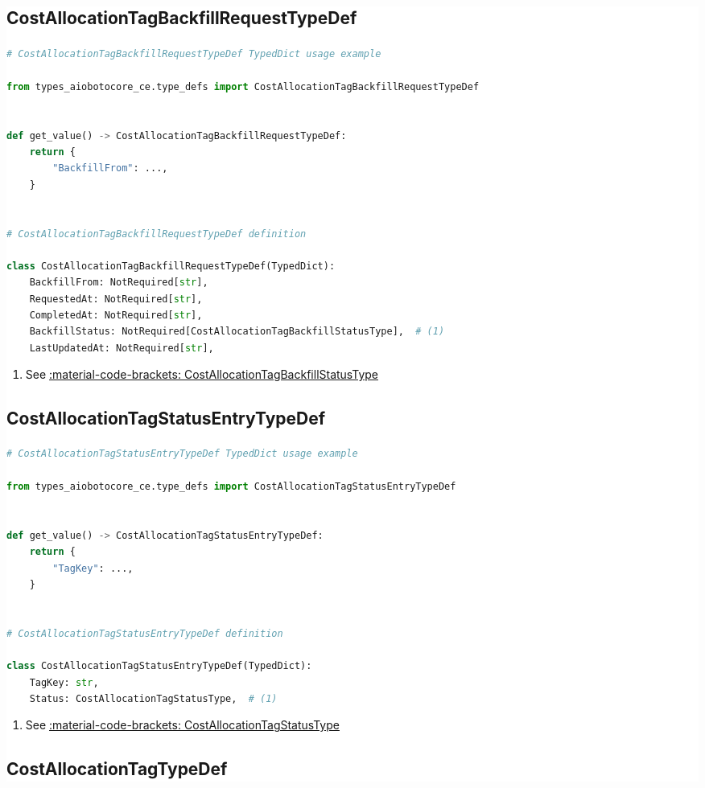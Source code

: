 ## CostAllocationTagBackfillRequestTypeDef

```python
# CostAllocationTagBackfillRequestTypeDef TypedDict usage example

from types_aiobotocore_ce.type_defs import CostAllocationTagBackfillRequestTypeDef


def get_value() -> CostAllocationTagBackfillRequestTypeDef:
    return {
        "BackfillFrom": ...,
    }


# CostAllocationTagBackfillRequestTypeDef definition

class CostAllocationTagBackfillRequestTypeDef(TypedDict):
    BackfillFrom: NotRequired[str],
    RequestedAt: NotRequired[str],
    CompletedAt: NotRequired[str],
    BackfillStatus: NotRequired[CostAllocationTagBackfillStatusType],  # (1)
    LastUpdatedAt: NotRequired[str],
```

1. See [:material-code-brackets: CostAllocationTagBackfillStatusType](./literals.md#costallocationtagbackfillstatustype) 
## CostAllocationTagStatusEntryTypeDef

```python
# CostAllocationTagStatusEntryTypeDef TypedDict usage example

from types_aiobotocore_ce.type_defs import CostAllocationTagStatusEntryTypeDef


def get_value() -> CostAllocationTagStatusEntryTypeDef:
    return {
        "TagKey": ...,
    }


# CostAllocationTagStatusEntryTypeDef definition

class CostAllocationTagStatusEntryTypeDef(TypedDict):
    TagKey: str,
    Status: CostAllocationTagStatusType,  # (1)
```

1. See [:material-code-brackets: CostAllocationTagStatusType](./literals.md#costallocationtagstatustype) 
## CostAllocationTagTypeDef

